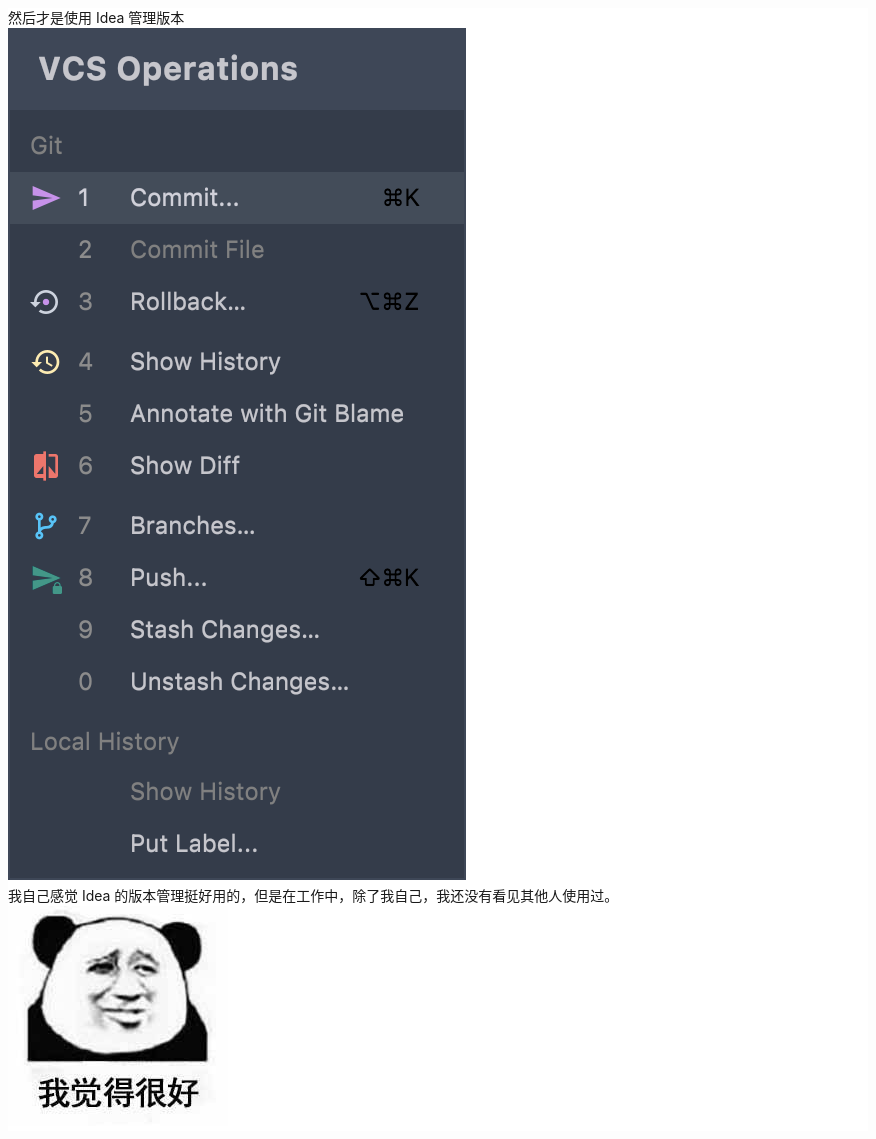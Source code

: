 然后才是使用 Idea 管理版本<br />![image.png](/images/git-git-idea/d4057a9c5daa755487ed16abe5a92d84.png)<br />我自己感觉 Idea 的版本管理挺好用的，但是在工作中，除了我自己，我还没有看见其他人使用过。<br />![image.png](/images/git-git-idea/ea771f0e1ca0712730d7da66f362ca16.png)
